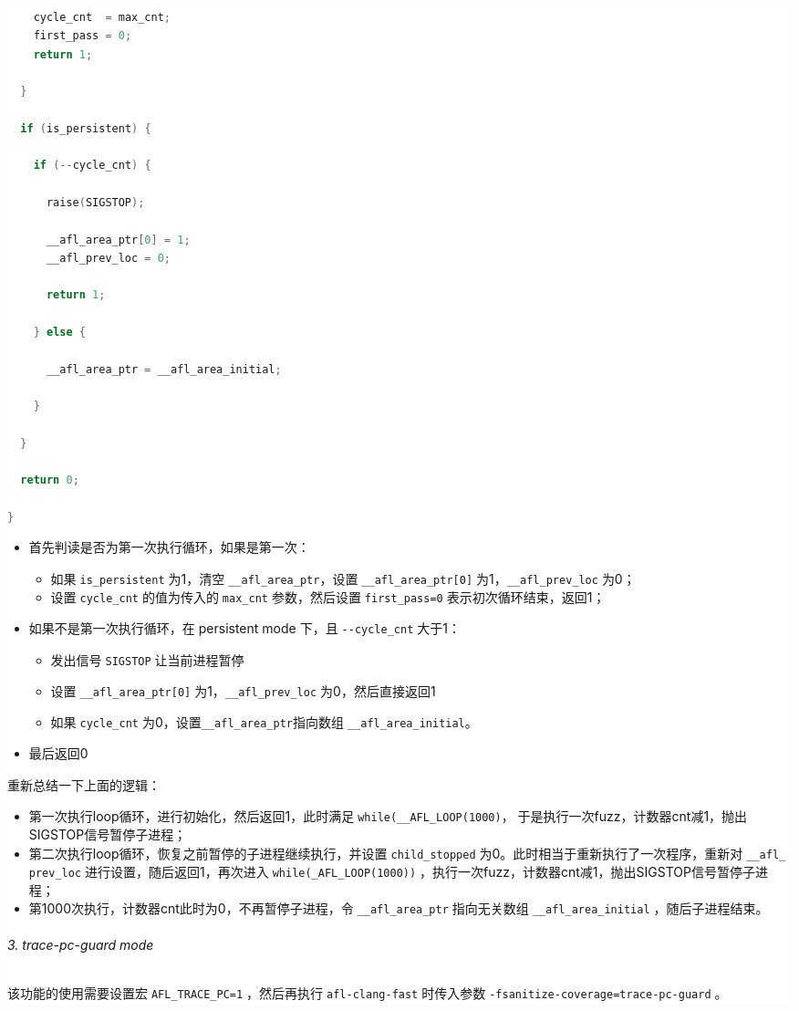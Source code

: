```c
    cycle_cnt  = max_cnt;
    first_pass = 0;
    return 1;

  }

  if (is_persistent) {

    if (--cycle_cnt) {

      raise(SIGSTOP);

      __afl_area_ptr[0] = 1;
      __afl_prev_loc = 0;

      return 1;

    } else {

      __afl_area_ptr = __afl_area_initial;

    }

  }

  return 0;

}
```

- 首先判读是否为第一次执行循环，如果是第一次：

  - 如果 `is_persistent` 为1，清空 `__afl_area_ptr`，设置 `__afl_area_ptr[0]` 为1，`__afl_prev_loc` 为0；
  - 设置 `cycle_cnt` 的值为传入的 `max_cnt` 参数，然后设置 `first_pass=0` 表示初次循环结束，返回1；

- 如果不是第一次执行循环，在 persistent mode 下，且 `--cycle_cnt` 大于1：

  - 发出信号 `SIGSTOP` 让当前进程暂停
  - 设置 `__afl_area_ptr[0]` 为1，`__afl_prev_loc` 为0，然后直接返回1

  - 如果 `cycle_cnt` 为0，设置`__afl_area_ptr`指向数组 `__afl_area_initial`。

- 最后返回0

重新总结一下上面的逻辑：

- 第一次执行loop循环，进行初始化，然后返回1，此时满足 `while(__AFL_LOOP(1000)`， 于是执行一次fuzz，计数器cnt减1，抛出SIGSTOP信号暂停子进程；
- 第二次执行loop循环，恢复之前暂停的子进程继续执行，并设置 `child_stopped` 为0。此时相当于重新执行了一次程序，重新对 `__afl_prev_loc` 进行设置，随后返回1，再次进入 `while(_AFL_LOOP(1000))` ，执行一次fuzz，计数器cnt减1，抛出SIGSTOP信号暂停子进程；
- 第1000次执行，计数器cnt此时为0，不再暂停子进程，令 `__afl_area_ptr` 指向无关数组 `__afl_area_initial` ，随后子进程结束。

###### 3. trace-pc-guard mode

该功能的使用需要设置宏 `AFL_TRACE_PC=1` ，然后再执行 `afl-clang-fast` 时传入参数 `-fsanitize-coverage=trace-pc-guard` 。
